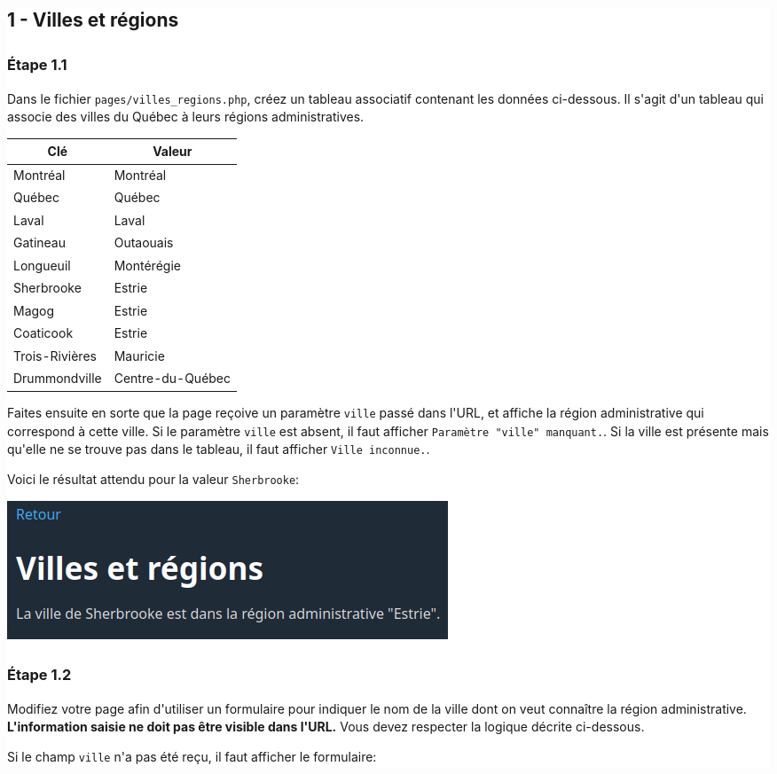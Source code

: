 ## 1 - Villes et régions

### Étape 1.1

Dans le fichier `pages/villes_regions.php`, créez un tableau associatif contenant les données ci-dessous. Il s'agit d'un tableau qui associe des villes du Québec à leurs régions administratives.

| Clé              | Valeur           |
|------------------|------------------|
| Montréal         | Montréal         |
| Québec           | Québec           |
| Laval            | Laval            |
| Gatineau         | Outaouais        |
| Longueuil        | Montérégie       |
| Sherbrooke       | Estrie           |
| Magog            | Estrie           |
| Coaticook        | Estrie           |
| Trois-Rivières   | Mauricie         |
| Drummondville    | Centre-du-Québec |

Faites ensuite en sorte que la page reçoive un paramètre `ville` passé dans l'URL, et affiche la région administrative qui correspond à cette ville. Si le paramètre `ville` est absent, il faut afficher `Paramètre "ville" manquant.`. Si la ville est présente mais qu'elle ne se trouve pas dans le tableau, il faut afficher `Ville inconnue.`.

Voici le résultat attendu pour la valeur `Sherbrooke`:

![](images-readme/villes-regions-1.png)

### Étape 1.2

Modifiez votre page afin d'utiliser un formulaire pour indiquer le nom de la ville dont on veut connaître la région administrative. **L'information saisie ne doit pas être visible dans l'URL.** Vous devez respecter la logique décrite ci-dessous.

Si le champ `ville` n'a pas été reçu, il faut afficher le formulaire:
